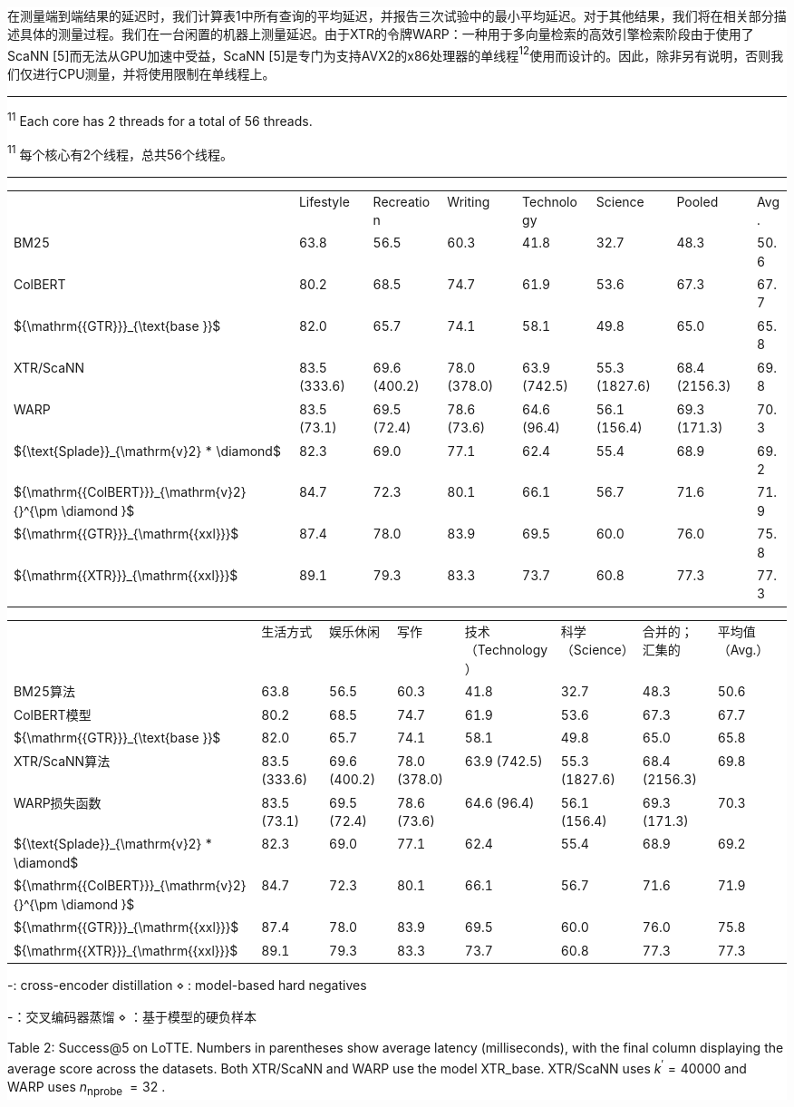 在测量端到端结果的延迟时，我们计算表1中所有查询的平均延迟，并报告三次试验中的最小平均延迟。对于其他结果，我们将在相关部分描述具体的测量过程。我们在一台闲置的机器上测量延迟。由于XTR的令牌WARP：一种用于多向量检索的高效引擎检索阶段由于使用了ScaNN [5]而无法从GPU加速中受益，ScaNN [5]是专门为支持AVX2的x86处理器的单线程${}^{12}$使用而设计的。因此，除非另有说明，否则我们仅进行CPU测量，并将使用限制在单线程上。

---



${}^{11}$ Each core has 2 threads for a total of 56 threads.

${}^{11}$ 每个核心有2个线程，总共56个线程。



---



<table><tr><td/><td>Lifestyle</td><td>Recreation</td><td>Writing</td><td>Technology</td><td>Science</td><td>Pooled</td><td>Avg.</td></tr><tr><td>BM25</td><td>63.8</td><td>56.5</td><td>60.3</td><td>41.8</td><td>32.7</td><td>48.3</td><td>50.6</td></tr><tr><td>ColBERT</td><td>80.2</td><td>68.5</td><td>74.7</td><td>61.9</td><td>53.6</td><td>67.3</td><td>67.7</td></tr><tr><td>${\mathrm{{GTR}}}_{\text{base }}$</td><td>82.0</td><td>65.7</td><td>74.1</td><td>58.1</td><td>49.8</td><td>65.0</td><td>65.8</td></tr><tr><td>XTR/ScaNN</td><td>83.5 (333.6)</td><td>69.6 (400.2)</td><td>78.0 (378.0)</td><td>63.9 (742.5)</td><td>55.3 (1827.6)</td><td>68.4 (2156.3)</td><td>69.8</td></tr><tr><td>WARP</td><td>83.5 (73.1)</td><td>69.5 (72.4)</td><td>78.6 (73.6)</td><td>64.6 (96.4)</td><td>56.1 (156.4)</td><td>69.3 (171.3)</td><td>70.3</td></tr><tr><td>${\text{Splade}}_{\mathrm{v}2} * \diamond$</td><td>82.3</td><td>69.0</td><td>77.1</td><td>62.4</td><td>55.4</td><td>68.9</td><td>69.2</td></tr><tr><td>${\mathrm{{ColBERT}}}_{\mathrm{v}2}{}^{\pm \diamond }$</td><td>84.7</td><td>72.3</td><td>80.1</td><td>66.1</td><td>56.7</td><td>71.6</td><td>71.9</td></tr><tr><td>${\mathrm{{GTR}}}_{\mathrm{{xxl}}}$</td><td>87.4</td><td>78.0</td><td>83.9</td><td>69.5</td><td>60.0</td><td>76.0</td><td>75.8</td></tr><tr><td>${\mathrm{{XTR}}}_{\mathrm{{xxl}}}$</td><td>89.1</td><td>79.3</td><td>83.3</td><td>73.7</td><td>60.8</td><td>77.3</td><td>77.3</td></tr></table>

<table><tbody><tr><td></td><td>生活方式</td><td>娱乐休闲</td><td>写作</td><td>技术（Technology）</td><td>科学（Science）</td><td>合并的；汇集的</td><td>平均值（Avg.）</td></tr><tr><td>BM25算法</td><td>63.8</td><td>56.5</td><td>60.3</td><td>41.8</td><td>32.7</td><td>48.3</td><td>50.6</td></tr><tr><td>ColBERT模型</td><td>80.2</td><td>68.5</td><td>74.7</td><td>61.9</td><td>53.6</td><td>67.3</td><td>67.7</td></tr><tr><td>${\mathrm{{GTR}}}_{\text{base }}$</td><td>82.0</td><td>65.7</td><td>74.1</td><td>58.1</td><td>49.8</td><td>65.0</td><td>65.8</td></tr><tr><td>XTR/ScaNN算法</td><td>83.5 (333.6)</td><td>69.6 (400.2)</td><td>78.0 (378.0)</td><td>63.9 (742.5)</td><td>55.3 (1827.6)</td><td>68.4 (2156.3)</td><td>69.8</td></tr><tr><td>WARP损失函数</td><td>83.5 (73.1)</td><td>69.5 (72.4)</td><td>78.6 (73.6)</td><td>64.6 (96.4)</td><td>56.1 (156.4)</td><td>69.3 (171.3)</td><td>70.3</td></tr><tr><td>${\text{Splade}}_{\mathrm{v}2} * \diamond$</td><td>82.3</td><td>69.0</td><td>77.1</td><td>62.4</td><td>55.4</td><td>68.9</td><td>69.2</td></tr><tr><td>${\mathrm{{ColBERT}}}_{\mathrm{v}2}{}^{\pm \diamond }$</td><td>84.7</td><td>72.3</td><td>80.1</td><td>66.1</td><td>56.7</td><td>71.6</td><td>71.9</td></tr><tr><td>${\mathrm{{GTR}}}_{\mathrm{{xxl}}}$</td><td>87.4</td><td>78.0</td><td>83.9</td><td>69.5</td><td>60.0</td><td>76.0</td><td>75.8</td></tr><tr><td>${\mathrm{{XTR}}}_{\mathrm{{xxl}}}$</td><td>89.1</td><td>79.3</td><td>83.3</td><td>73.7</td><td>60.8</td><td>77.3</td><td>77.3</td></tr></tbody></table>

-: cross-encoder distillation $\diamond$ : model-based hard negatives

-：交叉编码器蒸馏 $\diamond$ ：基于模型的硬负样本

Table 2: Success@5 on LoTTE. Numbers in parentheses show average latency (milliseconds), with the final column displaying the average score across the datasets. Both XTR/ScaNN and WARP use the model XTR_base. XTR/ScaNN uses ${k}^{\prime } = {40000}$ and WARP uses ${n}_{\text{nprobe }} = {32}$ .
